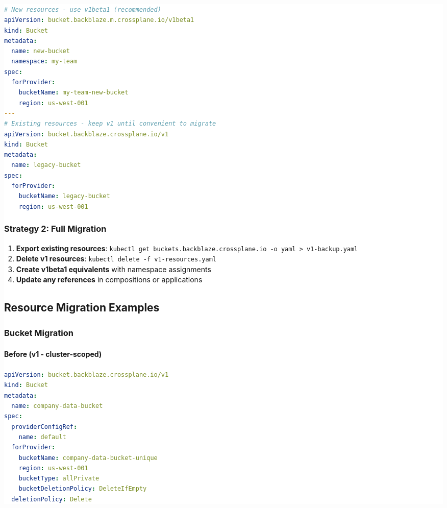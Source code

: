 ```yaml
# New resources - use v1beta1 (recommended)
apiVersion: bucket.backblaze.m.crossplane.io/v1beta1
kind: Bucket
metadata:
  name: new-bucket
  namespace: my-team
spec:
  forProvider:
    bucketName: my-team-new-bucket
    region: us-west-001
---
# Existing resources - keep v1 until convenient to migrate
apiVersion: bucket.backblaze.crossplane.io/v1
kind: Bucket
metadata:
  name: legacy-bucket
spec:
  forProvider:
    bucketName: legacy-bucket
    region: us-west-001
```

### Strategy 2: Full Migration

1. **Export existing resources**: `kubectl get buckets.backblaze.crossplane.io -o yaml > v1-backup.yaml`
2. **Delete v1 resources**: `kubectl delete -f v1-resources.yaml`
3. **Create v1beta1 equivalents** with namespace assignments
4. **Update any references** in compositions or applications

## Resource Migration Examples

### Bucket Migration

#### Before (v1 - cluster-scoped)
```yaml
apiVersion: bucket.backblaze.crossplane.io/v1
kind: Bucket
metadata:
  name: company-data-bucket
spec:
  providerConfigRef:
    name: default
  forProvider:
    bucketName: company-data-bucket-unique
    region: us-west-001
    bucketType: allPrivate
    bucketDeletionPolicy: DeleteIfEmpty
  deletionPolicy: Delete
```
